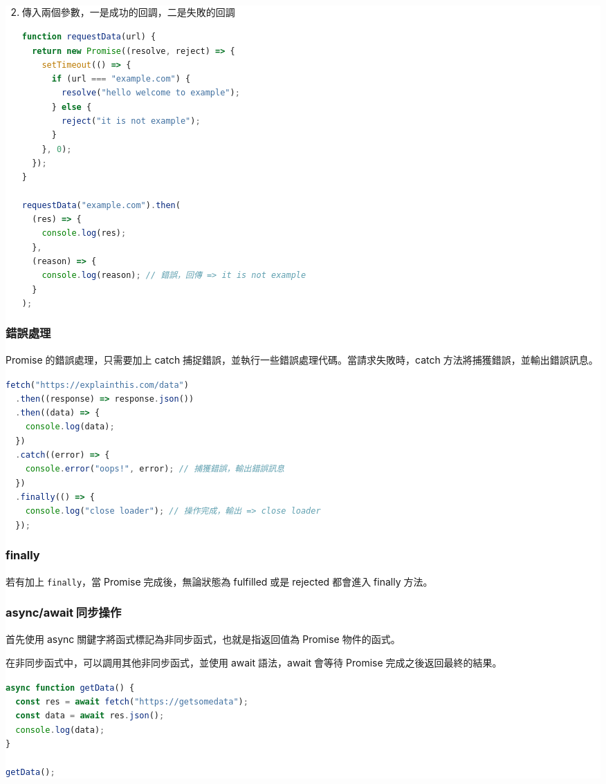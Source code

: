 
2. 傳入兩個參數，一是成功的回調，二是失敗的回調

   ```js
   function requestData(url) {
     return new Promise((resolve, reject) => {
       setTimeout(() => {
         if (url === "example.com") {
           resolve("hello welcome to example");
         } else {
           reject("it is not example");
         }
       }, 0);
     });
   }

   requestData("example.com").then(
     (res) => {
       console.log(res);
     },
     (reason) => {
       console.log(reason); // 錯誤，回傳 => it is not example
     }
   );
   ```

### 錯誤處理

Promise 的錯誤處理，只需要加上 catch 捕捉錯誤，並執行一些錯誤處理代碼。當請求失敗時，catch 方法將捕獲錯誤，並輸出錯誤訊息。

```js
fetch("https://explainthis.com/data")
  .then((response) => response.json())
  .then((data) => {
    console.log(data);
  })
  .catch((error) => {
    console.error("oops!", error); // 捕獲錯誤，輸出錯誤訊息
  })
  .finally(() => {
    console.log("close loader"); // 操作完成，輸出 => close loader
  });
```

### finally

若有加上 `finally`，當 Promise 完成後，無論狀態為 fulfilled 或是 rejected 都會進入 finally 方法。

### async/await 同步操作

首先使用 async 關鍵字將函式標記為非同步函式，也就是指返回值為 Promise 物件的函式。

在非同步函式中，可以調用其他非同步函式，並使用 await 語法，await 會等待 Promise 完成之後返回最終的結果。

```js
async function getData() {
  const res = await fetch("https://getsomedata");
  const data = await res.json();
  console.log(data);
}

getData();
```
